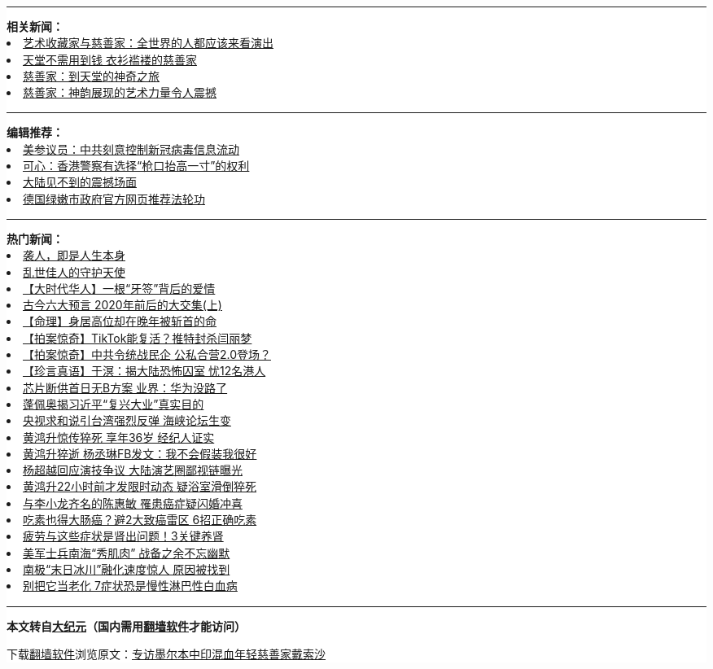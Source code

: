   <p>  	  <hr>      <strong>相关新闻：</strong>  <li><a href="/gb/13/1/21/n3781668.md#1">艺术收藏家与慈善家：全世界的人都应该来看演出</a></li>  <li><a href="/gb/13/1/24/n3784947.md#1">天堂不需用到钱 衣衫褴褛的慈善家</a></li>  <li><a href="/gb/13/4/3/n3837785.md#1">慈善家：到天堂的神奇之旅</a></li>  <li><a href="/gb/13/5/10/n3867287.md#1">慈善家：神韵展现的艺术力量令人震撼</a></li>  <hr>      <strong>编辑推荐：</strong>  <li><a href="/gb/20/2/22/n11887949.md#1">美参议员：中共刻意控制新冠病毒信息流动</a></li>  <li><a href="/gb/19/8/19/n11462628.md#1" target="_blank">可心：香港警察有选择“枪口抬高一寸”的权利</a></li><li><a href="/gb/13/11/27/n4020290.md?dfh#1" target="_blank">大陆见不到的震撼场面</a></li><li><a href="/gb/18/9/14/n10713843.md#1" target="_blank">德国绿嫩市政府官方网页推荐法轮功</a></li>  <hr>    <strong>热门新闻：</strong>  <li><a href="/gb/20/6/28/n12217817.md#1">袭人，即是人生本身</a></li>  <li><a href="/gb/20/9/8/n12388668.md#1">乱世佳人的守护天使</a></li>  <li><a href="/gb/20/9/12/n12397963.md#1">【大时代华人】一根“牙签”背后的爱情</a></li>  <li><a href="/gb/20/8/30/n12367994.md#1">古今六大预言 2020年前后的大交集(上)</a></li>  <li><a href="/gb/20/8/10/n12319003.md#1">【命理】身居高位却在晚年被斩首的命</a></li>  <li><a href="/gb/20/9/16/n12406699.md#1">【拍案惊奇】TikTok能复活？推特封杀闫丽梦</a></li>  <li><a href="/gb/20/9/17/n12409895.md#1">【拍案惊奇】中共令统战民企 公私合营2.0登场？</a></li>  <li><a href="/gb/20/9/16/n12408016.md#1">【珍言真语】于溟：揭大陆恐怖囚室 忧12名港人</a></li>  <li><a href="/gb/20/9/15/n12404057.md#1">芯片断供首日无B方案 业界：华为没路了</a></li>  <li><a href="/gb/20/9/15/n12405772.md#1">蓬佩奥揭习近平“复兴大业”真实目的</a></li>  <li><a href="/gb/20/9/15/n12405739.md#1">央视求和说引台湾强烈反弹 海峡论坛生变</a></li>  <li><a href="/gb/20/9/16/n12406999.md#1">黄鸿升惊传猝死 享年36岁 经纪人证实</a></li>  <li><a href="/gb/20/9/16/n12407803.md#1">黄鸿升猝逝 杨丞琳FB发文：我不会假装我很好</a></li>  <li><a href="/gb/20/9/14/n12403678.md#1">杨超越回应演技争议 大陆演艺圈鄙视链曝光</a></li>  <li><a href="/gb/20/9/16/n12407190.md#1">黄鸿升22小时前才发限时动态 疑浴室滑倒猝死</a></li>  <li><a href="/gb/20/9/15/n12405837.md#1">与李小龙齐名的陈惠敏 罹患癌症疑闪婚冲喜</a></li>  <li><a href="/gb/20/9/11/n12397178.md#1">吃素也得大肠癌？避2大致癌雷区 6招正确吃素</a></li>  <li><a href="/gb/20/9/5/n12382976.md#1">疲劳与这些症状是肾出问题！3关键养肾</a></li>  <li><a href="/gb/20/9/16/n12407151.md#1">美军士兵南海“秀肌肉” 战备之余不忘幽默</a></li>  <li><a href="/gb/20/9/14/n12402050.md#1">南极“末日冰川”融化速度惊人 原因被找到</a></li>  <li><a href="/gb/20/9/14/n12403162.md#1">别把它当老化  7症状恐是慢性淋巴性白血病</a></li>  <hr>    <strong>本文转自<a href="https://www.epochtimes.com">大纪元</a>（国内需用<a href="https://github.com/bannedbook/fanqiang/wiki">翻墙软件</a>才能访问）</strong><p>下载<a href="https://github.com/bannedbook/fanqiang/wiki">翻墙软件</a>浏览原文：<a href="https://www.epochtimes.com/gb/13/11/18/n4013916.htm">专访墨尔本中印混血年轻慈善家戴索沙</a></p>